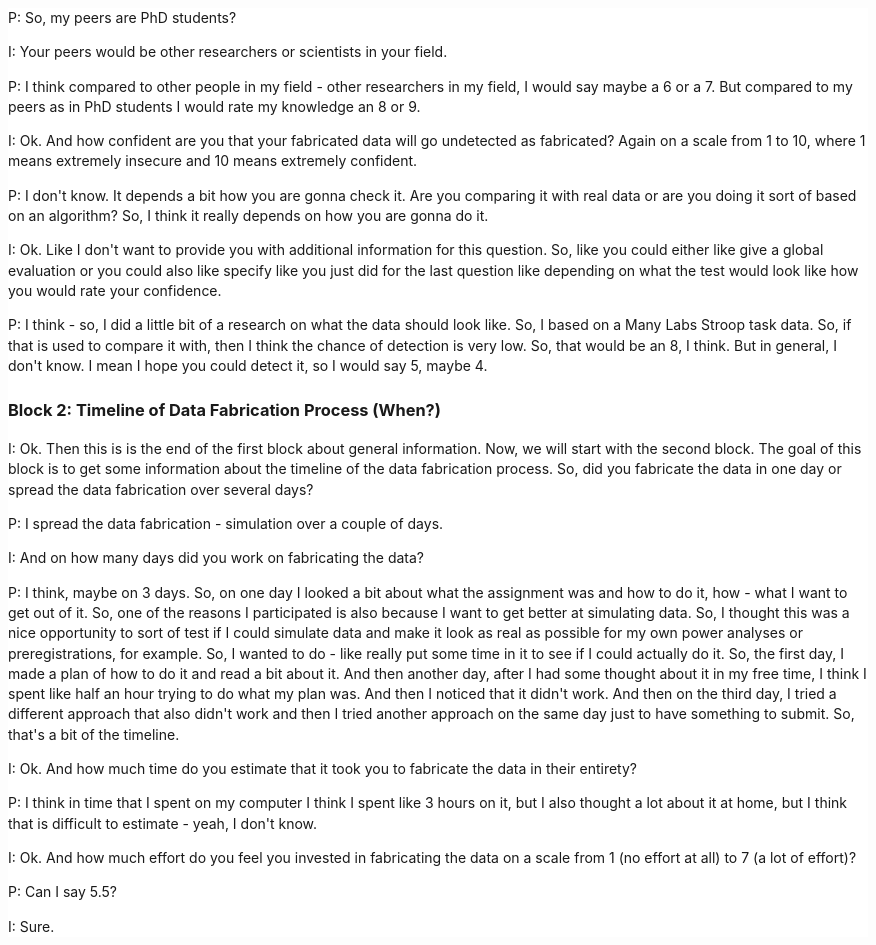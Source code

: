 P: So, my peers are PhD students?

I: Your peers would be other researchers or scientists in your field.

P: I think compared to other people in my field - other researchers in my field, I would say maybe a 6 or a 7. But compared to my peers as in PhD students I would rate my knowledge an 8 or 9.

I: Ok. And how confident are you that your fabricated data will go undetected as fabricated? Again on a scale from 1 to 10, where 1 means extremely insecure and 10 means extremely confident. 

P: I don't know. It depends a bit how you are gonna check it. Are you comparing it with real data or are you doing it sort of based on an algorithm? So, I think it really depends on how you are gonna do it.

I: Ok. Like I don't want to provide you with additional information for this question. So, like you could either like give a global evaluation or you could also like specify like you just did for the last question like depending on what the test would look like how you would rate your confidence.

P: I think - so, I did a little bit of a research on what the data should look like. So, I based on a Many Labs Stroop task data. So, if that is used to compare it with, then I think the chance of detection is very low. So, that would be an 8, I think. But in general, I don't know. I mean I hope you could detect it, so I would say 5, maybe 4.


### Block 2: Timeline of Data Fabrication Process (When?)

I: Ok. Then this is is the end of the first block about general information. Now, we will start with the second block. The goal of this block is to get some information about the timeline of the data fabrication process. So, did you fabricate the data in one day or spread the data fabrication over several days?

P: I spread the data fabrication - simulation over a couple of days.

I: And on how many days did you work on fabricating the data?

P: I think, maybe on 3 days. So, on one day I looked a bit about what the assignment was and how to do it, how - what I want to get out of it. So, one of the reasons I participated is also because I want to get better at simulating data. So, I thought this was a nice opportunity to sort of test if I could simulate data and make it look as real as possible for my own power analyses or preregistrations, for example. So, I wanted to do - like really put some time in it to see if I could actually do it. So, the first day, I made a plan of how to do it and read a bit about it. And then another day, after I had some thought about it in my free time, I think I spent like half an hour trying to do what my plan was. And then I noticed that it didn't work. And then on the third day, I tried a different approach that also didn't work and then I tried another approach on the same day just to have something to submit. So, that's a bit of the timeline.

I: Ok. And how much time do you estimate that it took you to fabricate the data in their entirety? 

P: I think in time that I spent on my computer I think I spent like 3 hours on it, but I also thought a lot about it at home, but I think that is difficult to estimate - yeah, I don't know.

I: Ok. And how much effort do you feel you invested in fabricating the data on a scale from 1 (no effort at all) to 7 (a lot of effort)? 

P: Can I say 5.5?

I: Sure.
